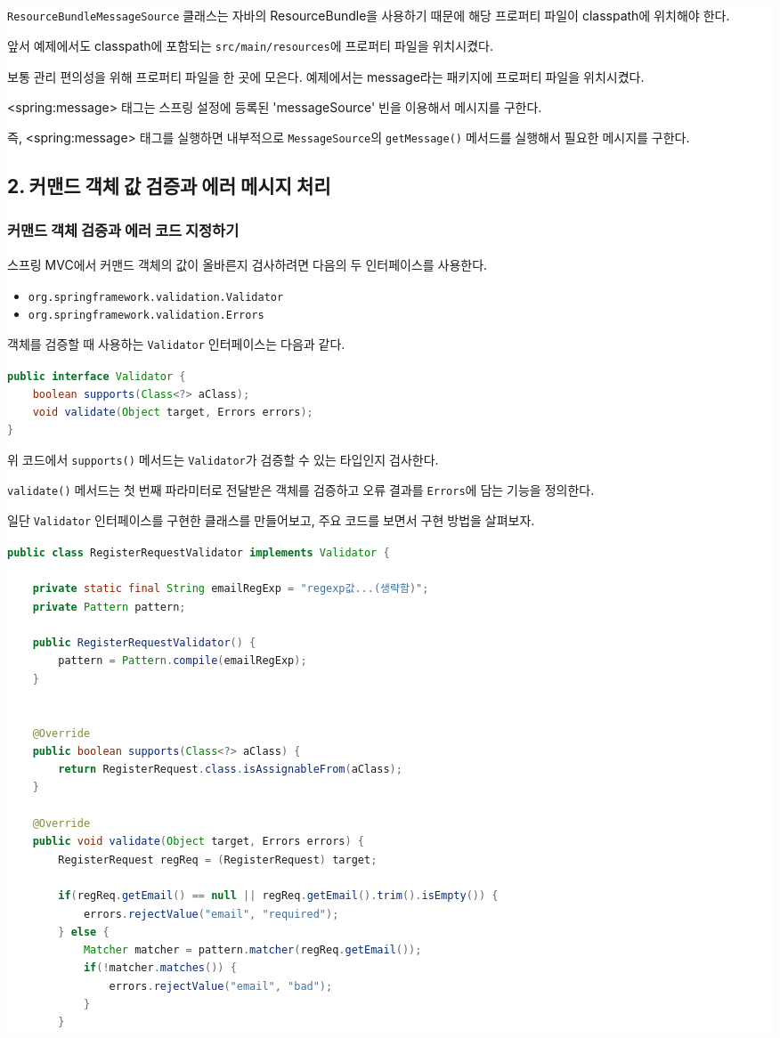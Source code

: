 `ResourceBundleMessageSource` 클래스는 자바의 ResourceBundle을 사용하기 때문에 해당 프로퍼티 파일이 classpath에 위치해야 한다.

앞서 예제에서도 classpath에 포함되는 `src/main/resources`에 프로퍼티 파일을 위치시켰다.

보통 관리 편의성을 위해 프로퍼티 파일을 한 곳에 모은다. 예제에서는 message라는 패키지에 프로퍼티 파일을 위치시켰다.



\<spring:message> 태그는 스프링 설정에 등록된 'messageSource' 빈을 이용해서 메시지를 구한다.

즉, \<spring:message> 태그를 실행하면 내부적으로 `MessageSource`의 `getMessage()` 메서드를 실행해서 필요한 메시지를 구한다.





## 2. 커맨드 객체 값 검증과 에러 메시지 처리



### 커맨드 객체 검증과 에러 코드 지정하기

스프링 MVC에서 커맨드 객체의 값이 올바른지 검사하려면 다음의 두 인터페이스를 사용한다.

- `org.springframework.validation.Validator`
- `org.springframework.validation.Errors`



객체를 검증할 때 사용하는 `Validator` 인터페이스는 다음과 같다.

```java
public interface Validator {
	boolean supports(Class<?> aClass);
	void validate(Object target, Errors errors);
}
```

위 코드에서 `supports()` 메서드는 `Validator`가 검증할 수 있는 타입인지 검사한다.

`validate()` 메서드는 첫 번째 파라미터로 전달받은 객체를 검증하고 오류 결과를 `Errors`에 담는 기능을 정의한다.



일단 `Validator` 인터페이스를 구현한 클래스를 만들어보고, 주요 코드를 보면서 구현 방법을 살펴보자.

```java
public class RegisterRequestValidator implements Validator {
    
    private static final String emailRegExp = "regexp값...(생략함)";
    private Pattern pattern;
    
    public RegisterRequestValidator() {
        pattern = Pattern.compile(emailRegExp);
    }
    
    
    @Override
    public boolean supports(Class<?> aClass) {
        return RegisterRequest.class.isAssignableFrom(aClass);
    }
    
    @Override
    public void validate(Object target, Errors errors) {
        RegisterRequest regReq = (RegisterRequest) target;
        
        if(regReq.getEmail() == null || regReq.getEmail().trim().isEmpty()) {
            errors.rejectValue("email", "required");
        } else {
            Matcher matcher = pattern.matcher(regReq.getEmail());
            if(!matcher.matches()) {
                errors.rejectValue("email", "bad");
            }
        }
```